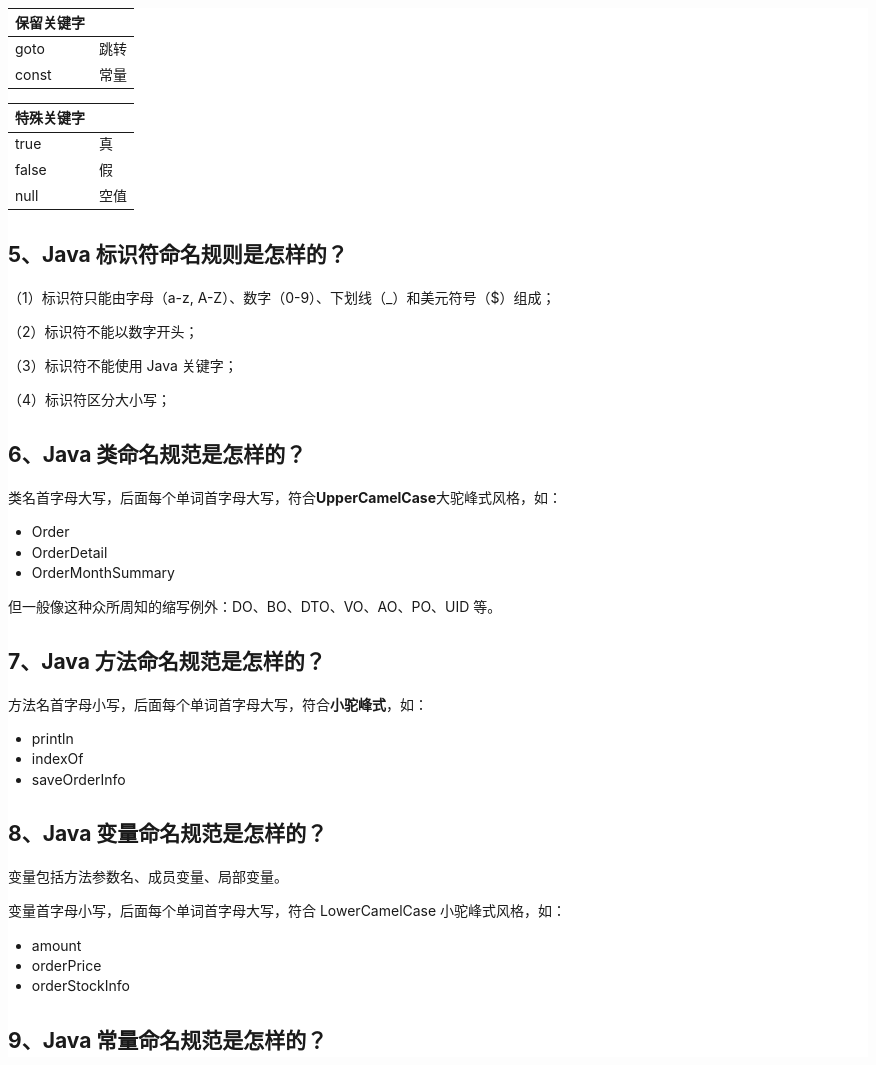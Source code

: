 | 保留关键字 |      |
| ---------- | ---- |
| goto       | 跳转 |
| const      | 常量 |

| 特殊关键字 |      |
| ---------- | ---- |
| true       | 真   |
| false      | 假   |
| null       | 空值 |

## 5、Java 标识符命名规则是怎样的？

（1）标识符只能由字母（a-z, A-Z）、数字（0-9）、下划线（\_）和美元符号（$）组成；

（2）标识符不能以数字开头；

（3）标识符不能使用 Java 关键字；

（4）标识符区分大小写；

## 6、Java 类命名规范是怎样的？

类名首字母大写，后面每个单词首字母大写，符合**UpperCamelCase**大驼峰式风格，如：

- Order
- OrderDetail
- OrderMonthSummary

但一般像这种众所周知的缩写例外：DO、BO、DTO、VO、AO、PO、UID 等。

## 7、Java 方法命名规范是怎样的？

方法名首字母小写，后面每个单词首字母大写，符合**小驼峰式**，如：

- println
- indexOf
- saveOrderInfo

## 8、Java 变量命名规范是怎样的？

变量包括方法参数名、成员变量、局部变量。

变量首字母小写，后面每个单词首字母大写，符合 LowerCamelCase 小驼峰式风格，如：

- amount
- orderPrice
- orderStockInfo

## 9、Java 常量命名规范是怎样的？
